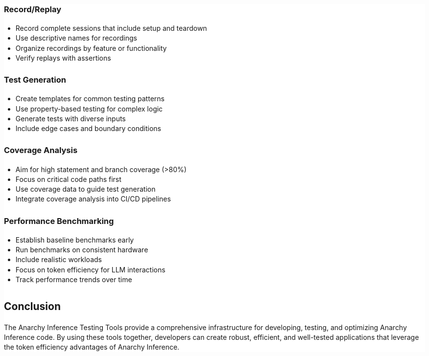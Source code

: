 ### Record/Replay

- Record complete sessions that include setup and teardown
- Use descriptive names for recordings
- Organize recordings by feature or functionality
- Verify replays with assertions

### Test Generation

- Create templates for common testing patterns
- Use property-based testing for complex logic
- Generate tests with diverse inputs
- Include edge cases and boundary conditions

### Coverage Analysis

- Aim for high statement and branch coverage (>80%)
- Focus on critical code paths first
- Use coverage data to guide test generation
- Integrate coverage analysis into CI/CD pipelines

### Performance Benchmarking

- Establish baseline benchmarks early
- Run benchmarks on consistent hardware
- Include realistic workloads
- Focus on token efficiency for LLM interactions
- Track performance trends over time

## Conclusion

The Anarchy Inference Testing Tools provide a comprehensive infrastructure for developing, testing, and optimizing Anarchy Inference code. By using these tools together, developers can create robust, efficient, and well-tested applications that leverage the token efficiency advantages of Anarchy Inference.
